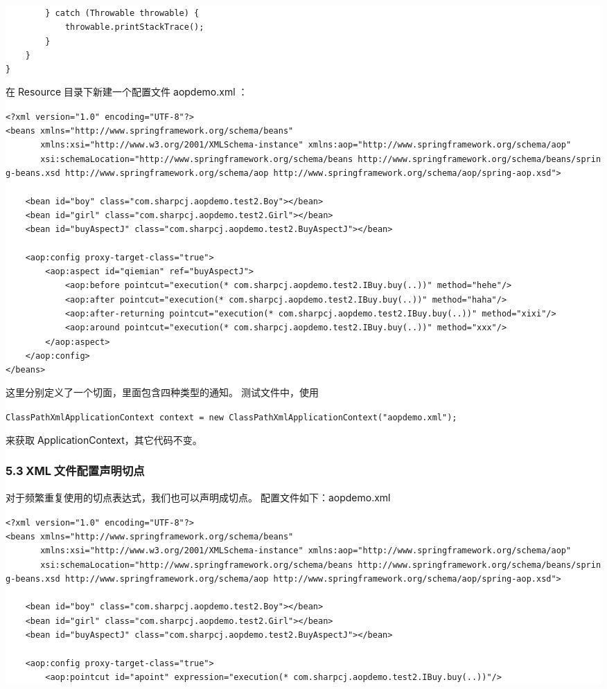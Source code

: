 ```
        } catch (Throwable throwable) {
            throwable.printStackTrace();
        }
    }
}
```

在 Resource 目录下新建一个配置文件 aopdemo.xml ：

```
<?xml version="1.0" encoding="UTF-8"?>
<beans xmlns="http://www.springframework.org/schema/beans"
       xmlns:xsi="http://www.w3.org/2001/XMLSchema-instance" xmlns:aop="http://www.springframework.org/schema/aop"
       xsi:schemaLocation="http://www.springframework.org/schema/beans http://www.springframework.org/schema/beans/spring-beans.xsd http://www.springframework.org/schema/aop http://www.springframework.org/schema/aop/spring-aop.xsd">

    <bean id="boy" class="com.sharpcj.aopdemo.test2.Boy"></bean>
    <bean id="girl" class="com.sharpcj.aopdemo.test2.Girl"></bean>
    <bean id="buyAspectJ" class="com.sharpcj.aopdemo.test2.BuyAspectJ"></bean>

    <aop:config proxy-target-class="true">
        <aop:aspect id="qiemian" ref="buyAspectJ">
            <aop:before pointcut="execution(* com.sharpcj.aopdemo.test2.IBuy.buy(..))" method="hehe"/>
            <aop:after pointcut="execution(* com.sharpcj.aopdemo.test2.IBuy.buy(..))" method="haha"/>
            <aop:after-returning pointcut="execution(* com.sharpcj.aopdemo.test2.IBuy.buy(..))" method="xixi"/>
            <aop:around pointcut="execution(* com.sharpcj.aopdemo.test2.IBuy.buy(..))" method="xxx"/>
        </aop:aspect>
    </aop:config>
</beans>
```

这里分别定义了一个切面，里面包含四种类型的通知。
测试文件中，使用

```
ClassPathXmlApplicationContext context = new ClassPathXmlApplicationContext("aopdemo.xml");
```

来获取 ApplicationContext，其它代码不变。

### 5.3 XML 文件配置声明切点
对于频繁重复使用的切点表达式，我们也可以声明成切点。
配置文件如下：aopdemo.xml

```
<?xml version="1.0" encoding="UTF-8"?>
<beans xmlns="http://www.springframework.org/schema/beans"
       xmlns:xsi="http://www.w3.org/2001/XMLSchema-instance" xmlns:aop="http://www.springframework.org/schema/aop"
       xsi:schemaLocation="http://www.springframework.org/schema/beans http://www.springframework.org/schema/beans/spring-beans.xsd http://www.springframework.org/schema/aop http://www.springframework.org/schema/aop/spring-aop.xsd">

    <bean id="boy" class="com.sharpcj.aopdemo.test2.Boy"></bean>
    <bean id="girl" class="com.sharpcj.aopdemo.test2.Girl"></bean>
    <bean id="buyAspectJ" class="com.sharpcj.aopdemo.test2.BuyAspectJ"></bean>

    <aop:config proxy-target-class="true">
        <aop:pointcut id="apoint" expression="execution(* com.sharpcj.aopdemo.test2.IBuy.buy(..))"/>
```